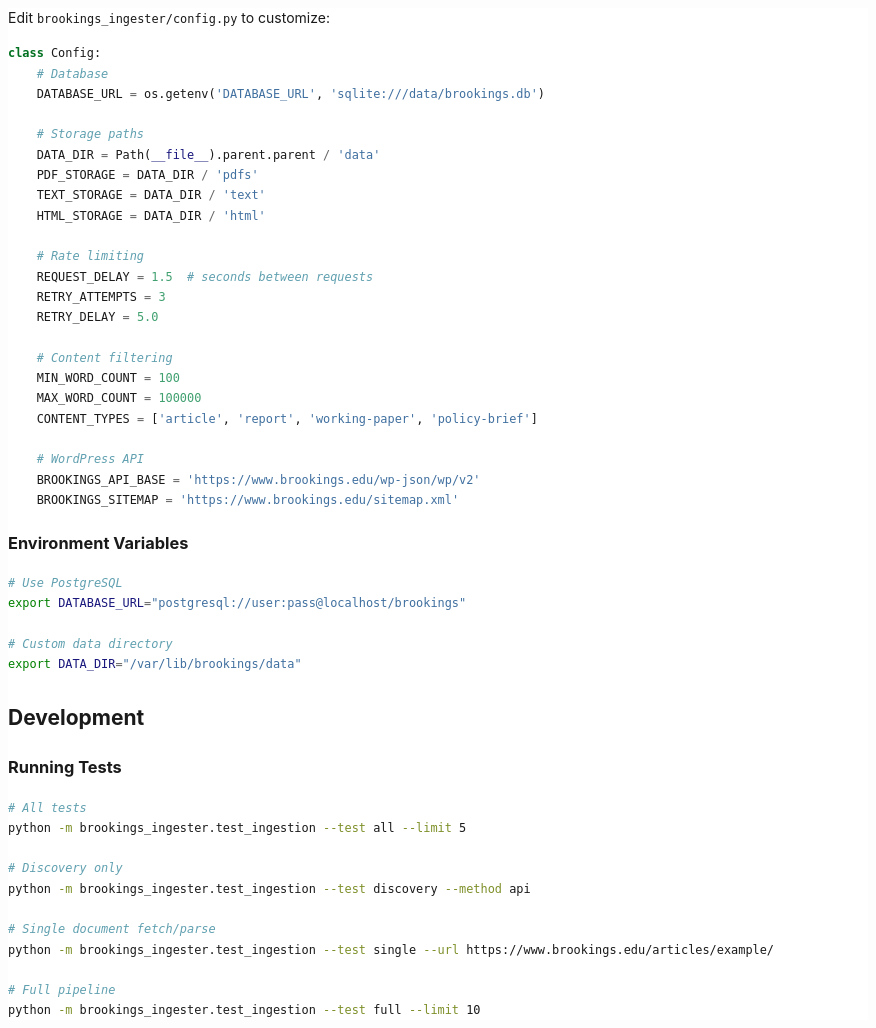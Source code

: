 Edit `brookings_ingester/config.py` to customize:

```python
class Config:
    # Database
    DATABASE_URL = os.getenv('DATABASE_URL', 'sqlite:///data/brookings.db')

    # Storage paths
    DATA_DIR = Path(__file__).parent.parent / 'data'
    PDF_STORAGE = DATA_DIR / 'pdfs'
    TEXT_STORAGE = DATA_DIR / 'text'
    HTML_STORAGE = DATA_DIR / 'html'

    # Rate limiting
    REQUEST_DELAY = 1.5  # seconds between requests
    RETRY_ATTEMPTS = 3
    RETRY_DELAY = 5.0

    # Content filtering
    MIN_WORD_COUNT = 100
    MAX_WORD_COUNT = 100000
    CONTENT_TYPES = ['article', 'report', 'working-paper', 'policy-brief']

    # WordPress API
    BROOKINGS_API_BASE = 'https://www.brookings.edu/wp-json/wp/v2'
    BROOKINGS_SITEMAP = 'https://www.brookings.edu/sitemap.xml'
```

### Environment Variables

```bash
# Use PostgreSQL
export DATABASE_URL="postgresql://user:pass@localhost/brookings"

# Custom data directory
export DATA_DIR="/var/lib/brookings/data"
```

## Development

### Running Tests

```bash
# All tests
python -m brookings_ingester.test_ingestion --test all --limit 5

# Discovery only
python -m brookings_ingester.test_ingestion --test discovery --method api

# Single document fetch/parse
python -m brookings_ingester.test_ingestion --test single --url https://www.brookings.edu/articles/example/

# Full pipeline
python -m brookings_ingester.test_ingestion --test full --limit 10
```
